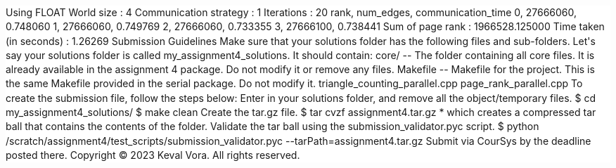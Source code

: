 Using FLOAT
World size : 4
Communication strategy : 1
Iterations : 20
rank, num_edges, communication_time
0, 27666060, 0.748060
1, 27666060, 0.749769
2, 27666060, 0.733355
3, 27666100, 0.738441
Sum of page rank : 1966528.125000
Time taken (in seconds) : 1.26269
Submission Guidelines
Make sure that your solutions folder has the following files and sub-folders. Let's say your solutions folder is called my_assignment4_solutions. It should contain:
core/ -- The folder containing all core files. It is already available in the assignment 4 package. Do not modify it or remove any files.
Makefile -- Makefile for the project. This is the same Makefile provided in the serial package. Do not modify it.
triangle_counting_parallel.cpp
page_rank_parallel.cpp
To create the submission file, follow the steps below:
Enter in your solutions folder, and remove all the object/temporary files.
$ cd my_assignment4_solutions/
$ make clean
Create the tar.gz file.
$ tar cvzf assignment4.tar.gz *
which creates a compressed tar ball that contains the contents of the folder.
Validate the tar ball using the submission_validator.pyc script.
$ python /scratch/assignment4/test_scripts/submission_validator.pyc --tarPath=assignment4.tar.gz
Submit via CourSys by the deadline posted there.
Copyright © 2023 Keval Vora. All rights reserved.